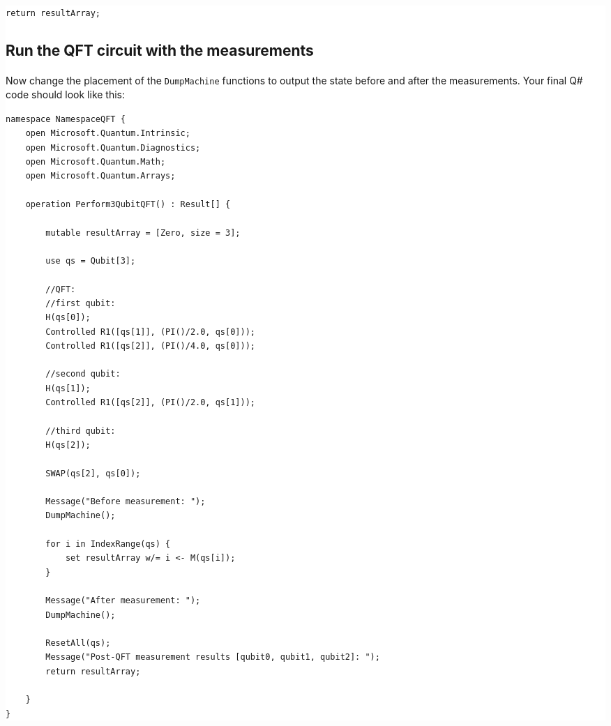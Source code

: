 ```qsharp
return resultArray;
```

## Run the QFT circuit with the measurements

Now change the placement of the `DumpMachine` functions to output the state before and after the measurements.
Your final Q# code should look like this:

```qsharp
namespace NamespaceQFT {
    open Microsoft.Quantum.Intrinsic;
    open Microsoft.Quantum.Diagnostics;
    open Microsoft.Quantum.Math;
    open Microsoft.Quantum.Arrays;

    operation Perform3QubitQFT() : Result[] {

        mutable resultArray = [Zero, size = 3];

        use qs = Qubit[3];

        //QFT:
        //first qubit:
        H(qs[0]);
        Controlled R1([qs[1]], (PI()/2.0, qs[0]));
        Controlled R1([qs[2]], (PI()/4.0, qs[0]));

        //second qubit:
        H(qs[1]);
        Controlled R1([qs[2]], (PI()/2.0, qs[1]));

        //third qubit:
        H(qs[2]);

        SWAP(qs[2], qs[0]);

        Message("Before measurement: ");
        DumpMachine();

        for i in IndexRange(qs) {
            set resultArray w/= i <- M(qs[i]);
        }

        Message("After measurement: ");
        DumpMachine();

        ResetAll(qs);
        Message("Post-QFT measurement results [qubit0, qubit1, qubit2]: ");
        return resultArray;

    }
}
```

